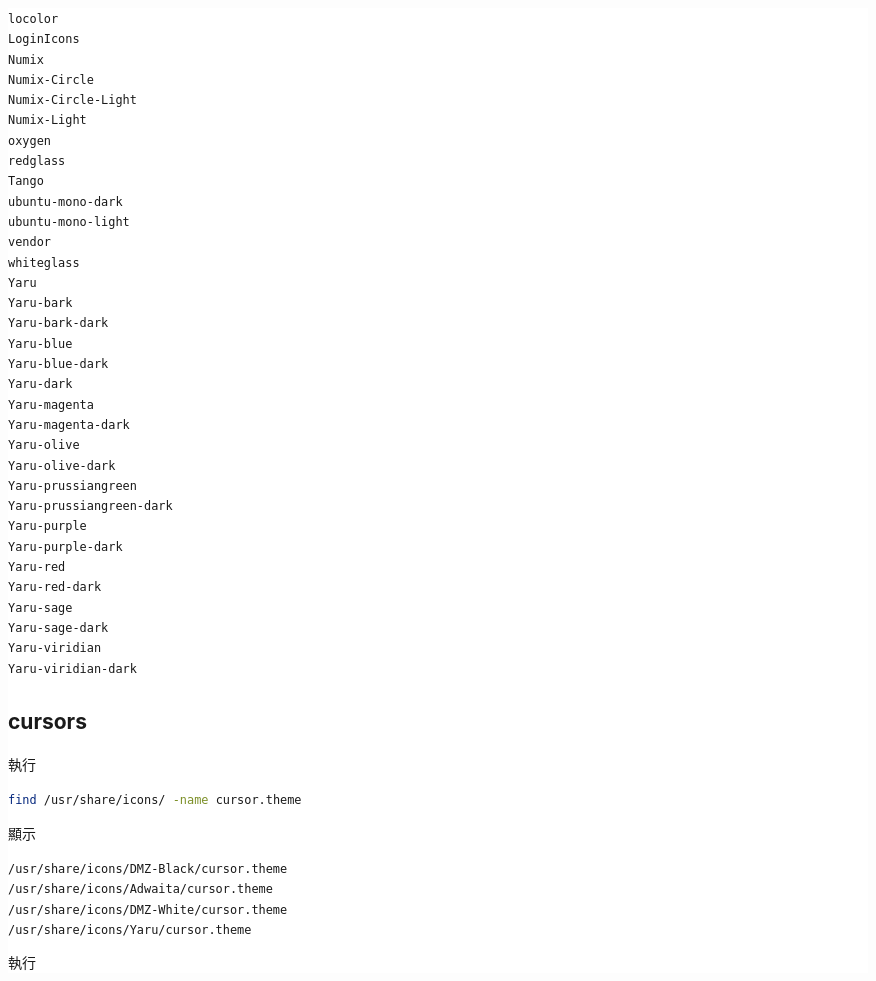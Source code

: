 ```
locolor
LoginIcons
Numix
Numix-Circle
Numix-Circle-Light
Numix-Light
oxygen
redglass
Tango
ubuntu-mono-dark
ubuntu-mono-light
vendor
whiteglass
Yaru
Yaru-bark
Yaru-bark-dark
Yaru-blue
Yaru-blue-dark
Yaru-dark
Yaru-magenta
Yaru-magenta-dark
Yaru-olive
Yaru-olive-dark
Yaru-prussiangreen
Yaru-prussiangreen-dark
Yaru-purple
Yaru-purple-dark
Yaru-red
Yaru-red-dark
Yaru-sage
Yaru-sage-dark
Yaru-viridian
Yaru-viridian-dark
```

## cursors

執行

``` sh
find /usr/share/icons/ -name cursor.theme
```

顯示

```
/usr/share/icons/DMZ-Black/cursor.theme
/usr/share/icons/Adwaita/cursor.theme
/usr/share/icons/DMZ-White/cursor.theme
/usr/share/icons/Yaru/cursor.theme
```

執行
